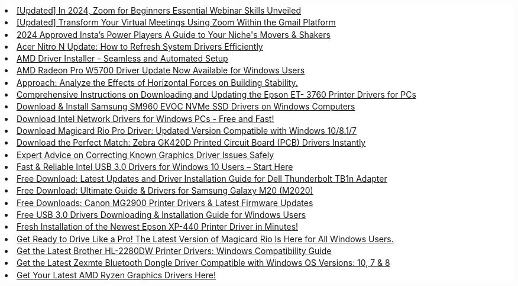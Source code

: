<li><a href="https://screen-recording.techidaily.com/updated-in-2024-zoom-for-beginners-essential-webinar-skills-unveiled/"><u>[Updated] In 2024, Zoom for Beginners  Essential Webinar Skills Unveiled</u></a></li>
<li><a href="https://some-skills.techidaily.com/updated-transform-your-virtual-meetings-using-zoom-within-the-gmail-platform/"><u>[Updated] Transform Your Virtual Meetings  Using Zoom Within the Gmail Platform</u></a></li>
<li><a href="https://instagram-video-files.techidaily.com/2024-approved-instas-power-players-a-guide-to-your-niches-movers-and-shakers/"><u>2024 Approved  Insta’s Power Players  A Guide to Your Niche's Movers & Shakers</u></a></li>
<li><a href="https://win-dash.techidaily.com/acer-nitro-n-update-how-to-refresh-system-drivers-efficiently/"><u>Acer Nitro N Update: How to Refresh System Drivers Efficiently</u></a></li>
<li><a href="https://win-dash.techidaily.com/amd-driver-installer-seamless-and-automated-setup/"><u>AMD Driver Installer - Seamless and Automated Setup</u></a></li>
<li><a href="https://win-dash.techidaily.com/amd-radeon-pro-w5700-driver-update-now-available-for-windows-users/"><u>AMD Radeon Pro W5700 Driver Update Now Available for Windows Users</u></a></li>
<li><a href="https://win-dash.techidaily.com/approach-analyze-the-effects-of-horizontal-forces-on-building-stability/"><u>Approach: Analyze the Effects of Horizontal Forces on Building Stability.</u></a></li>
<li><a href="https://win-dash.techidaily.com/comprehensive-instructions-on-downloading-and-updating-the-epson-et-3760-printer-drivers-for-pcs/"><u>Comprehensive Instructions on Downloading and Updating the Epson ET- 3760 Printer Drivers for PCs</u></a></li>
<li><a href="https://win-dash.techidaily.com/download-and-install-samsung-sm960-evoc-nvme-ssd-drivers-on-windows-computers/"><u>Download & Install Samsung SM960 EVOC NVMe SSD Drivers on Windows Computers</u></a></li>
<li><a href="https://win-dash.techidaily.com/download-intel-network-drivers-for-windows-pcs-free-and-fast/"><u>Download Intel Network Drivers for Windows PCs - Free and Fast!</u></a></li>
<li><a href="https://win-dash.techidaily.com/download-magicard-rio-pro-driver-updated-version-compatible-with-windows-10817/"><u>Download Magicard Rio Pro Driver: Updated Version Compatible with Windows 10/8.1/7</u></a></li>
<li><a href="https://driver-download.techidaily.com/1722954714159-download-the-perfect-match-zebra-gk420d-printed-circuit-board-pcb-drivers-instantly/"><u>Download the Perfect Match: Zebra GK420D Printed Circuit Board (PCB) Drivers Instantly</u></a></li>
<li><a href="https://win-dash.techidaily.com/expert-advice-on-correcting-known-graphics-driver-issues-safely/"><u>Expert Advice on Correcting Known Graphics Driver Issues Safely</u></a></li>
<li><a href="https://win-dash.techidaily.com/fast-and-reliable-intel-usb-30-drivers-for-windows-10-users-start-here/"><u>Fast & Reliable Intel USB 3.0 Drivers for Windows 10 Users – Start Here</u></a></li>
<li><a href="https://win-dash.techidaily.com/free-download-latest-updates-and-driver-installation-guide-for-dell-thunderbolt-tb1n-adapter/"><u>Free Download: Latest Updates and Driver Installation Guide for Dell Thunderbolt TB1n Adapter</u></a></li>
<li><a href="https://win-dash.techidaily.com/free-download-ultimate-guide-and-drivers-for-samsung-galaxy-m20-m2020/"><u>Free Download: Ultimate Guide & Drivers for Samsung Galaxy M20 (M2020)</u></a></li>
<li><a href="https://win-dash.techidaily.com/free-downloads-canon-mg2900-printer-drivers-and-latest-firmware-updates/"><u>Free Downloads: Canon MG2900 Printer Drivers & Latest Firmware Updates</u></a></li>
<li><a href="https://win-dash.techidaily.com/free-usb-30-drivers-downloading-and-installation-guide-for-windows-users/"><u>Free USB 3.0 Drivers Downloading & Installation Guide for Windows Users</u></a></li>
<li><a href="https://win-dash.techidaily.com/1722974472658-fresh-installation-of-the-newest-epson-xp-440-printer-driver-in-minutes/"><u>Fresh Installation of the Newest Epson XP-440 Printer Driver in Minutes!</u></a></li>
<li><a href="https://win-dash.techidaily.com/get-ready-to-drive-like-a-pro-the-latest-version-of-magicard-rio-is-here-for-all-windows-users/"><u>Get Ready to Drive Like a Pro! The Latest Version of Magicard Rio Is Here for All Windows Users.</u></a></li>
<li><a href="https://win-dash.techidaily.com/get-the-latest-brother-hl-2280dw-printer-drivers-windows-compatibility-guide/"><u>Get the Latest Brother HL-2280DW Printer Drivers: Windows Compatibility Guide</u></a></li>
<li><a href="https://win-dash.techidaily.com/get-the-latest-zexmte-bluetooth-dongle-driver-compatible-with-windows-os-versions-10-7-and-8/"><u>Get the Latest Zexmte Bluetooth Dongle Driver Compatible with Windows OS Versions: 10, 7 & 8</u></a></li>
<li><a href="https://win-dash.techidaily.com/get-your-latest-amd-ryzen-graphics-drivers-here/"><u>Get Your Latest AMD Ryzen Graphics Drivers Here!</u></a></li>